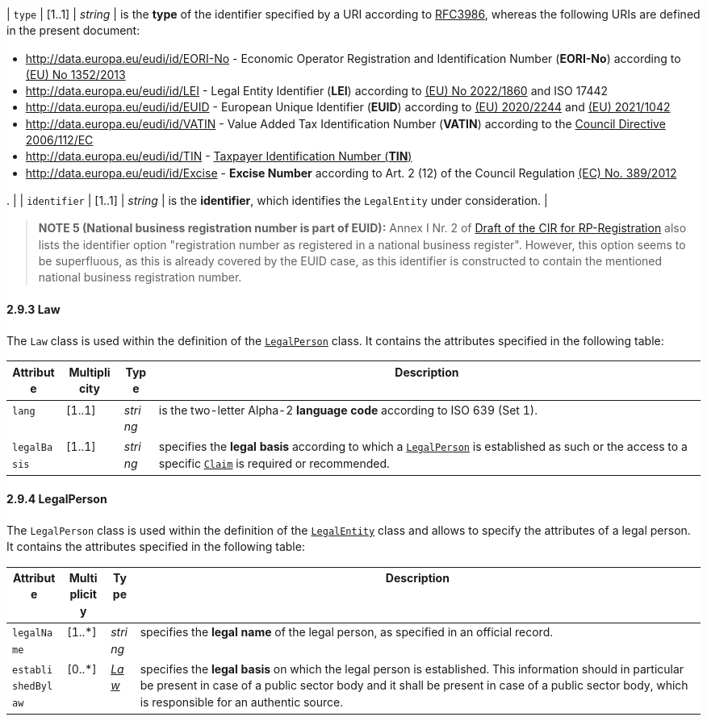 | `type` | [1..1] | *string* | is the **type** of the identifier specified by a URI according to [RFC3986](https://www.rfc-editor.org/rfc/rfc3986.html), whereas the following URIs are defined in the present document: <ul><li>http://data.europa.eu/eudi/id/EORI-No - Economic Operator Registration and Identification Number (**EORI-No**) according to [(EU) No 1352/2013](http://data.europa.eu/eli/reg_impl/2013/1352/oj)</li> <li>http://data.europa.eu/eudi/id/LEI - Legal Entity Identifier (**LEI**) according to [(EU) No 2022/1860](http://data.europa.eu/eli/reg_impl/2022/1860/oj) and ISO 17442</li><li>http://data.europa.eu/eudi/id/EUID - European Unique Identifier (**EUID**) according to [(EU) 2020/2244](http://data.europa.eu/eli/reg_impl/2020/2244/oj) and [(EU) 2021/1042](http://data.europa.eu/eli/reg_impl/2021/1042/oj)</li> <li>http://data.europa.eu/eudi/id/VATIN - Value Added Tax Identification Number (**VATIN**) according to the [Council Directive 2006/112/EC](http://data.europa.eu/eli/dir/2006/112/oj)</li> <li>http://data.europa.eu/eudi/id/TIN - [Taxpayer Identification Number (**TIN**)](https://taxation-customs.ec.europa.eu/online-services/online-services-and-databases-taxation/taxpayer-identification-number-tin_en)</li> <li><http://data.europa.eu/eudi/id/Excise> - **Excise Number** according to Art. 2 (12) of the Council Regulation [(EC) No. 389/2012](http://data.europa.eu/eli/reg/2012/389/oj) </li> </ul>. |
| `identifier` | [1..1] | *string* | is the **identifier**, which identifies the ``LegalEntity`` under consideration.                                                                                                                                                                                                                                                                                                                                                                                                                                                                                                                                                                                                                                                                                                                                                                                                                                                                                                                                                                                                                                                                                                                                                                                                                                                                                                                                                                      |

> **NOTE 5 (National business registration number is part of EUID):**
> Annex I Nr. 2 of [Draft of the CIR for RP-Registration](https://tinyurl.com/IA-5b-draft) also lists
> the identifier option "registration number as registered in a national business register". However, this option seems
> to be superfluous, as this is already covered by the EUID case, as this identifier is constructed to
> contain the mentioned national business registration number.

#### 2.9.3 Law

The ``Law`` class is used within the definition of the [``LegalPerson``](#294-legalperson)
class. It contains the attributes specified in the following table:

| Attribute | Multiplicity | Type | Description                                                                                                                                                                                                  |
|---------------|--------------|----------|--------------------------------------------------------------------------------------------------------------------------------------------------------------------------------------------------------------|
| `lang` | [1..1] | *string* | is the two-letter Alpha-2 **language code** according to ISO 639 (Set 1).                                                                                                                                    |
| `legalBasis` | [1..1] | *string* | specifies the **legal basis** according to which a [``LegalPerson``](#296-legalperson) is established as such or the access to a specific [``Claim``](#291-claim) is required or recommended. |

#### 2.9.4 LegalPerson

The ``LegalPerson`` class is used within the definition of the [``LegalEntity``](#21-legalentity) 
class and allows to specify the attributes of a legal person. It contains the attributes specified in the following table:

| Attribute          | Multiplicity | Type               | Description                                                                                                                                                                                                                                                     |
|--------------------|--------------|--------------------|-----------------------------------------------------------------------------------------------------------------------------------------------------------------------------------------------------------------------------------------------------------------|
| `legalName`        | [1..*]       | *string*           | specifies the **legal name** of the legal person, as specified in an official record.                                                                                                                                                                           |
| `establishedBylaw` | [0..*]      | [*Law*](#293-law) | specifies the **legal basis** on which the legal person is established. This information should in particular be present in case of a public sector body and it shall be present in case of a public sector body, which is responsible for an authentic source. |
